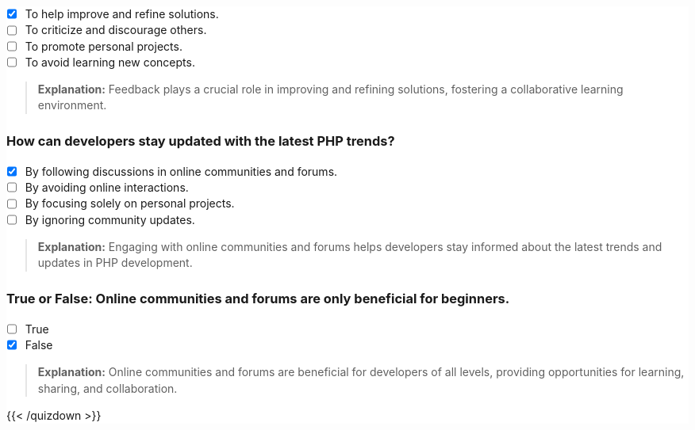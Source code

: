 - [x] To help improve and refine solutions.
- [ ] To criticize and discourage others.
- [ ] To promote personal projects.
- [ ] To avoid learning new concepts.

> **Explanation:** Feedback plays a crucial role in improving and refining solutions, fostering a collaborative learning environment.

### How can developers stay updated with the latest PHP trends?

- [x] By following discussions in online communities and forums.
- [ ] By avoiding online interactions.
- [ ] By focusing solely on personal projects.
- [ ] By ignoring community updates.

> **Explanation:** Engaging with online communities and forums helps developers stay informed about the latest trends and updates in PHP development.

### True or False: Online communities and forums are only beneficial for beginners.

- [ ] True
- [x] False

> **Explanation:** Online communities and forums are beneficial for developers of all levels, providing opportunities for learning, sharing, and collaboration.

{{< /quizdown >}}

